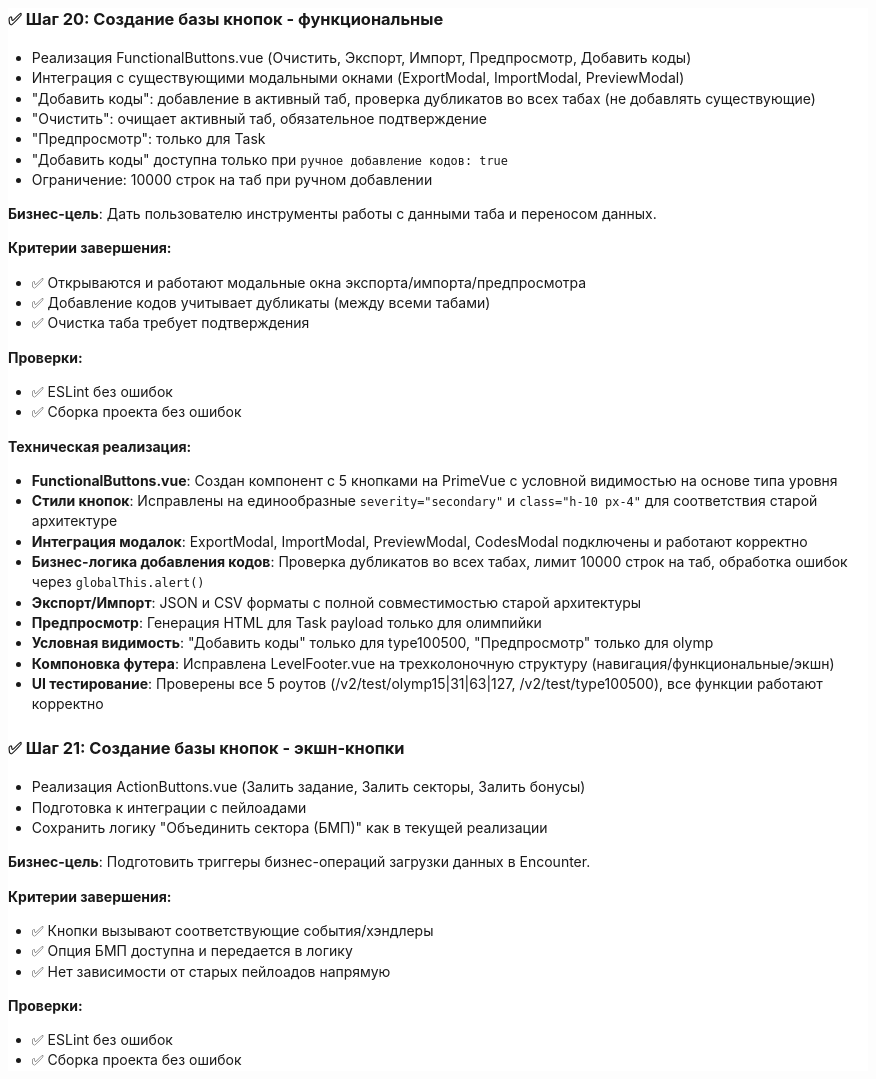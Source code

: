 ### ✅ Шаг 20: Создание базы кнопок - функциональные
- Реализация FunctionalButtons.vue (Очистить, Экспорт, Импорт, Предпросмотр, Добавить коды)
- Интеграция с существующими модальными окнами (ExportModal, ImportModal, PreviewModal)
- "Добавить коды": добавление в активный таб, проверка дубликатов во всех табах (не добавлять существующие)
- "Очистить": очищает активный таб, обязательное подтверждение
- "Предпросмотр": только для Task
- "Добавить коды" доступна только при `ручное добавление кодов: true`
- Ограничение: 10000 строк на таб при ручном добавлении

**Бизнес-цель**: Дать пользователю инструменты работы с данными таба и переносом данных.

**Критерии завершения:**
- ✅ Открываются и работают модальные окна экспорта/импорта/предпросмотра
- ✅ Добавление кодов учитывает дубликаты (между всеми табами)
- ✅ Очистка таба требует подтверждения

**Проверки:**
- ✅ ESLint без ошибок
- ✅ Сборка проекта без ошибок

**Техническая реализация:**
- **FunctionalButtons.vue**: Создан компонент с 5 кнопками на PrimeVue с условной видимостью на основе типа уровня
- **Стили кнопок**: Исправлены на единообразные `severity="secondary"` и `class="h-10 px-4"` для соответствия старой архитектуре
- **Интеграция модалок**: ExportModal, ImportModal, PreviewModal, CodesModal подключены и работают корректно
- **Бизнес-логика добавления кодов**: Проверка дубликатов во всех табах, лимит 10000 строк на таб, обработка ошибок через `globalThis.alert()`
- **Экспорт/Импорт**: JSON и CSV форматы с полной совместимостью старой архитектуры 
- **Предпросмотр**: Генерация HTML для Task payload только для олимпийки
- **Условная видимость**: "Добавить коды" только для type100500, "Предпросмотр" только для olymp
- **Компоновка футера**: Исправлена LevelFooter.vue на трехколоночную структуру (навигация/функциональные/экшн)
- **UI тестирование**: Проверены все 5 роутов (/v2/test/olymp15|31|63|127, /v2/test/type100500), все функции работают корректно

### ✅ Шаг 21: Создание базы кнопок - экшн-кнопки
- Реализация ActionButtons.vue (Залить задание, Залить секторы, Залить бонусы)
- Подготовка к интеграции с пейлоадами
- Сохранить логику "Объединить сектора (БМП)" как в текущей реализации

**Бизнес-цель**: Подготовить триггеры бизнес-операций загрузки данных в Encounter.

**Критерии завершения:**
- ✅ Кнопки вызывают соответствующие события/хэндлеры
- ✅ Опция БМП доступна и передается в логику
- ✅ Нет зависимости от старых пейлоадов напрямую

**Проверки:**
- ✅ ESLint без ошибок
- ✅ Сборка проекта без ошибок
